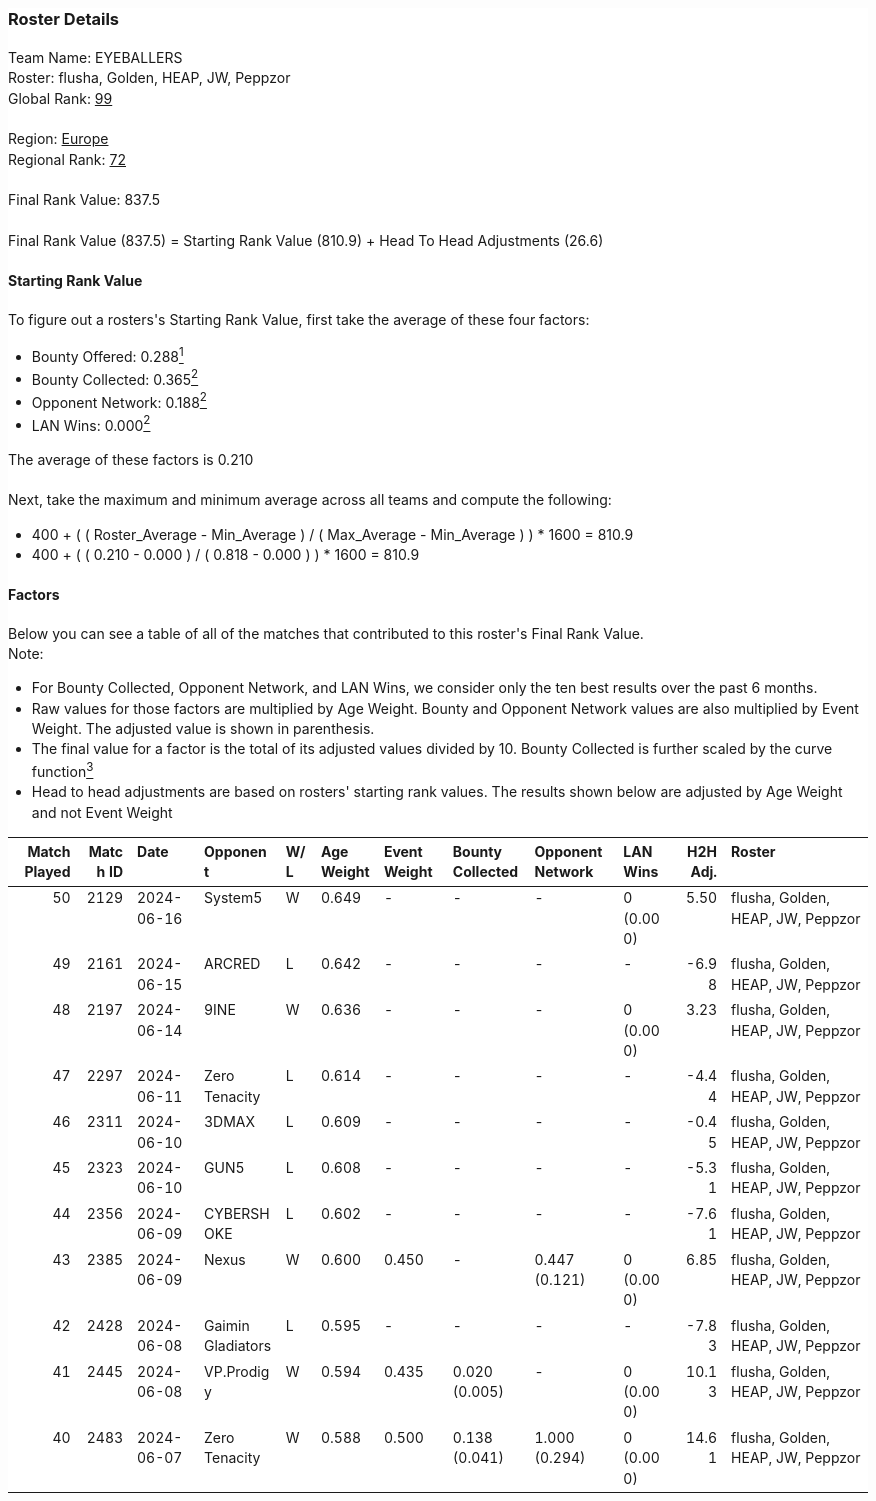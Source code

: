 ### Roster Details<br />
Team Name: EYEBALLERS<br />
Roster: flusha, Golden, HEAP, JW, Peppzor<br />
Global Rank: [99](../../standings_global_2024_09_07.md)<br />
<br />
Region: [Europe]( ../../standings_europe_2024_09_07.md)<br />
Regional Rank: [72]( ../../standings_europe_2024_09_07.md)<br />
<br />
Final Rank Value:  837.5<br />
<br />
Final Rank Value (837.5) = Starting Rank Value (810.9) + Head To Head Adjustments (26.6)<br />

#### Starting Rank Value<br />
To figure out a rosters's Starting Rank Value, first take the average of these four factors:<br />
- Bounty Offered: 0.288[<sup>1</sup>](#table2)
- Bounty Collected: 0.365[<sup>2</sup>](#table1)
- Opponent Network: 0.188[<sup>2</sup>](#table1)
- LAN Wins: 0.000[<sup>2</sup>](#table1)

The average of these factors is 0.210<br />
<br />
Next, take the maximum and minimum average across all teams and compute the following:<br />
- 400 + ( ( Roster_Average - Min_Average ) / ( Max_Average - Min_Average ) ) * 1600 = 810.9
- 400 + ( ( 0.210 - 0.000 ) / ( 0.818 - 0.000 ) ) * 1600 = 810.9


#### Factors<br />
Below you can see a table of all of the matches that contributed to this roster's Final Rank Value.<br />
Note:<br />

- For Bounty Collected, Opponent Network, and LAN Wins, we consider only the ten best results over the past 6 months.
- Raw values for those factors are multiplied by Age Weight. Bounty and Opponent Network values are also multiplied by Event Weight. The adjusted value is shown in parenthesis.
- The final value for a factor is the total of its adjusted values divided by 10. Bounty Collected is further scaled by the curve function[<sup>3</sup>](#curveFunction)
- Head to head adjustments are based on rosters' starting rank values. The results shown below are adjusted by Age Weight and not Event Weight
<span id="table1"></span><br />


| Match Played | Match ID | Date       | Opponent          | W/L | Age Weight | Event Weight | Bounty Collected | Opponent Network | LAN Wins  | H2H Adj. | Roster                            |
| -: | -: | :- | :- | :- | :- | :- | :- | :- | :- | -: | :- |
|           50 |     2129 | 2024-06-16 | System5           | W   | 0.649      | -            | -                | -                | 0 (0.000) |     5.50 | flusha, Golden, HEAP, JW, Peppzor |
|           49 |     2161 | 2024-06-15 | ARCRED            | L   | 0.642      | -            | -                | -                | -         |    -6.98 | flusha, Golden, HEAP, JW, Peppzor |
|           48 |     2197 | 2024-06-14 | 9INE              | W   | 0.636      | -            | -                | -                | 0 (0.000) |     3.23 | flusha, Golden, HEAP, JW, Peppzor |
|           47 |     2297 | 2024-06-11 | Zero Tenacity     | L   | 0.614      | -            | -                | -                | -         |    -4.44 | flusha, Golden, HEAP, JW, Peppzor |
|           46 |     2311 | 2024-06-10 | 3DMAX             | L   | 0.609      | -            | -                | -                | -         |    -0.45 | flusha, Golden, HEAP, JW, Peppzor |
|           45 |     2323 | 2024-06-10 | GUN5              | L   | 0.608      | -            | -                | -                | -         |    -5.31 | flusha, Golden, HEAP, JW, Peppzor |
|           44 |     2356 | 2024-06-09 | CYBERSHOKE        | L   | 0.602      | -            | -                | -                | -         |    -7.61 | flusha, Golden, HEAP, JW, Peppzor |
|           43 |     2385 | 2024-06-09 | Nexus             | W   | 0.600      | 0.450        | -                | 0.447 (0.121)    | 0 (0.000) |     6.85 | flusha, Golden, HEAP, JW, Peppzor |
|           42 |     2428 | 2024-06-08 | Gaimin Gladiators | L   | 0.595      | -            | -                | -                | -         |    -7.83 | flusha, Golden, HEAP, JW, Peppzor |
|           41 |     2445 | 2024-06-08 | VP.Prodigy        | W   | 0.594      | 0.435        | 0.020 (0.005)    | -                | 0 (0.000) |    10.13 | flusha, Golden, HEAP, JW, Peppzor |
|           40 |     2483 | 2024-06-07 | Zero Tenacity     | W   | 0.588      | 0.500        | 0.138 (0.041)    | 1.000 (0.294)    | 0 (0.000) |    14.61 | flusha, Golden, HEAP, JW, Peppzor |